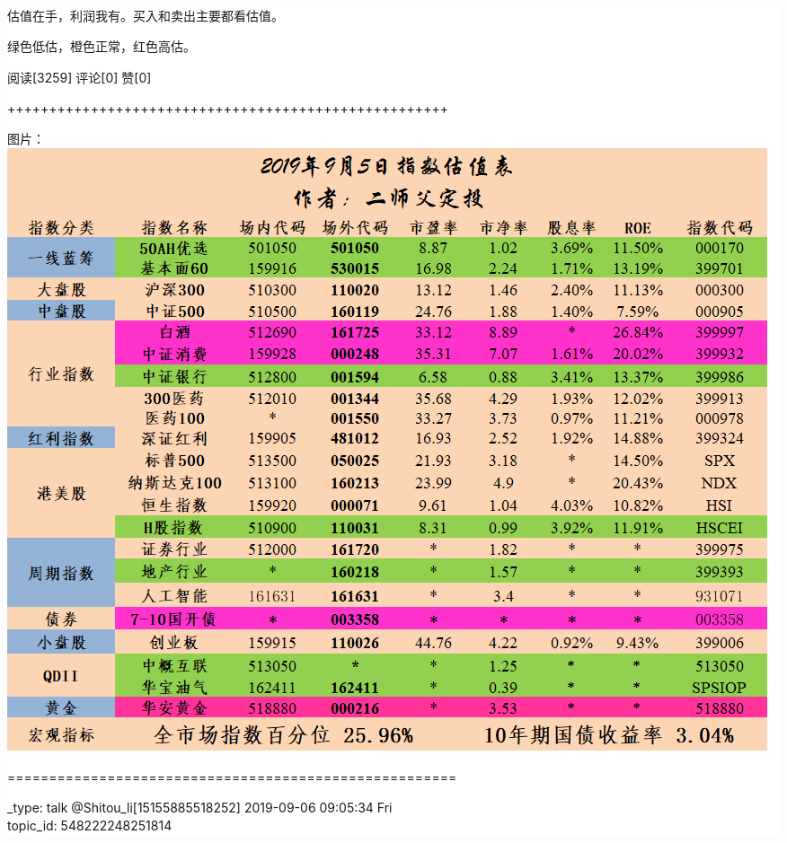 <e type="hashtag" hid="481211145528" title="#指数估值#" /> 估值在手，利润我有。买入和卖出主要都看估值。

绿色低估，橙色正常，红色高估。



阅读[3259]  评论[0]  赞[0] 

+++++++++++++++++++++++++++++++++++++++++++++++++++++

图片：
![](pic/FgOa/FgOaqww80PkC7KcWo5BE_t4-k2DC.jpg)

======================================================






_type: talk
@Shitou_li[15155885518252]
2019-09-06 09:05:34 Fri  
topic_id: 548222248251814

